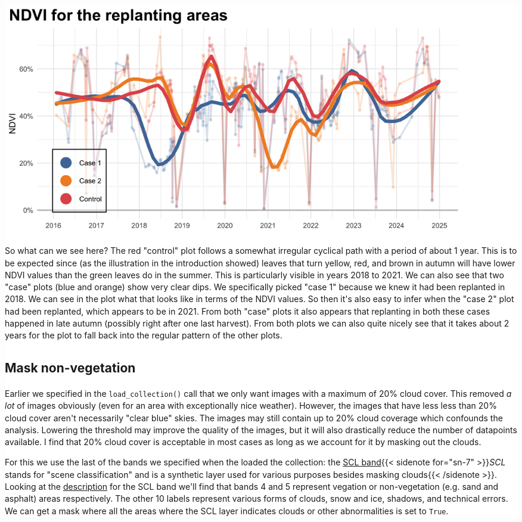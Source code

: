 ``` r
```

<img src="index.markdown_strict_files/figure-markdown_strict/plot-raw-time-series-1.png" width="768" />

So what can we see here? The red "control" plot follows a somewhat irregular cyclical path with a period of about 1 year. This is to be expected since (as the illustration in the introduction showed) leaves that turn yellow, red, and brown in autumn will have lower NDVI values than the green leaves do in the summer. This is particularly visible in years 2018 to 2021. We can also see that two "case" plots (blue and orange) show very clear dips. We specifically picked "case 1" because we knew it had been replanted in 2018. We can see in the plot what that looks like in terms of the NDVI values. So then it's also easy to infer when the "case 2" plot had been replanted, which appears to be in 2021. From both "case" plots it also appears that replanting in both these cases happened in late autumn (possibly right after one last harvest). From both plots we can also quite nicely see that it takes about 2 years for the plot to fall back into the regular pattern of the other plots.

## Mask non-vegetation

Earlier we specified in the `load_collection()` call that we only want images with a maximum of 20% cloud cover. This removed *a lot* of images obviously (even for an area with exceptionally nice weather). However, the images that have less less than 20% cloud cover aren't necessarily "clear blue" skies. The images may still contain up to 20% cloud coverage which confounds the analysis. Lowering the threshold may improve the quality of the images, but it will also drastically reduce the number of datapoints available. I find that 20% cloud cover is acceptable in most cases as long as we account for it by masking out the clouds.

For this we use the last of the bands we specified when the loaded the collection: the [SCL band](https://custom-scripts.sentinel-hub.com/custom-scripts/sentinel-2/scene-classification/){{< sidenote for="sn-7" >}}_SCL_ stands for "scene classification" and is a synthetic layer used for various purposes besides masking clouds{{< /sidenote >}}. Looking at the [description](https://custom-scripts.sentinel-hub.com/custom-scripts/sentinel-2/scene-classification/) for the SCL band we'll find that bands 4 and 5 represent vegation or non-vegetation (e.g. sand and asphalt) areas respectively. The other 10 labels represent various forms of clouds, snow and ice, shadows, and technical errors. We can get a mask where all the areas where the SCL layer indicates clouds or other abnormalities is set to `True`.
